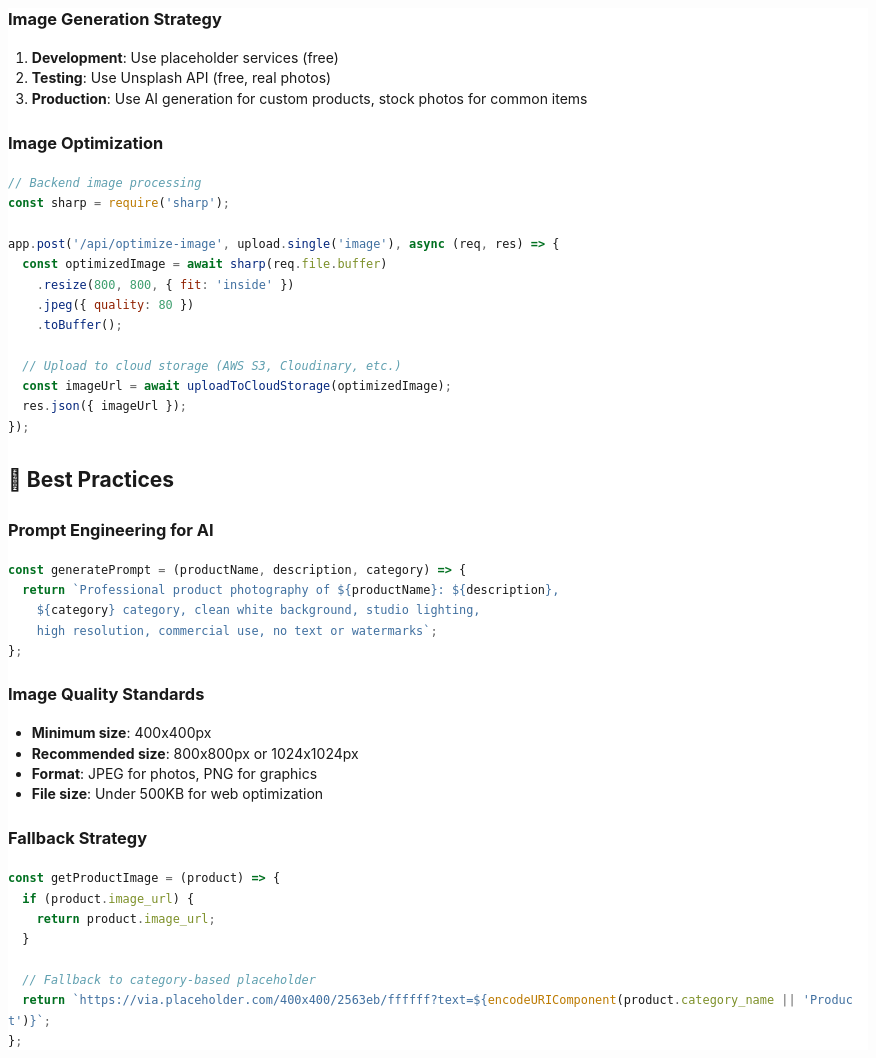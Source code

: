 ### **Image Generation Strategy**
1. **Development**: Use placeholder services (free)
2. **Testing**: Use Unsplash API (free, real photos)
3. **Production**: Use AI generation for custom products, stock photos for common items

### **Image Optimization**
```javascript
// Backend image processing
const sharp = require('sharp');

app.post('/api/optimize-image', upload.single('image'), async (req, res) => {
  const optimizedImage = await sharp(req.file.buffer)
    .resize(800, 800, { fit: 'inside' })
    .jpeg({ quality: 80 })
    .toBuffer();
    
  // Upload to cloud storage (AWS S3, Cloudinary, etc.)
  const imageUrl = await uploadToCloudStorage(optimizedImage);
  res.json({ imageUrl });
});
```

## 🎯 **Best Practices**

### **Prompt Engineering for AI**
```javascript
const generatePrompt = (productName, description, category) => {
  return `Professional product photography of ${productName}: ${description}, 
    ${category} category, clean white background, studio lighting, 
    high resolution, commercial use, no text or watermarks`;
};
```

### **Image Quality Standards**
- **Minimum size**: 400x400px
- **Recommended size**: 800x800px or 1024x1024px
- **Format**: JPEG for photos, PNG for graphics
- **File size**: Under 500KB for web optimization

### **Fallback Strategy**
```javascript
const getProductImage = (product) => {
  if (product.image_url) {
    return product.image_url;
  }
  
  // Fallback to category-based placeholder
  return `https://via.placeholder.com/400x400/2563eb/ffffff?text=${encodeURIComponent(product.category_name || 'Product')}`;
};
```
